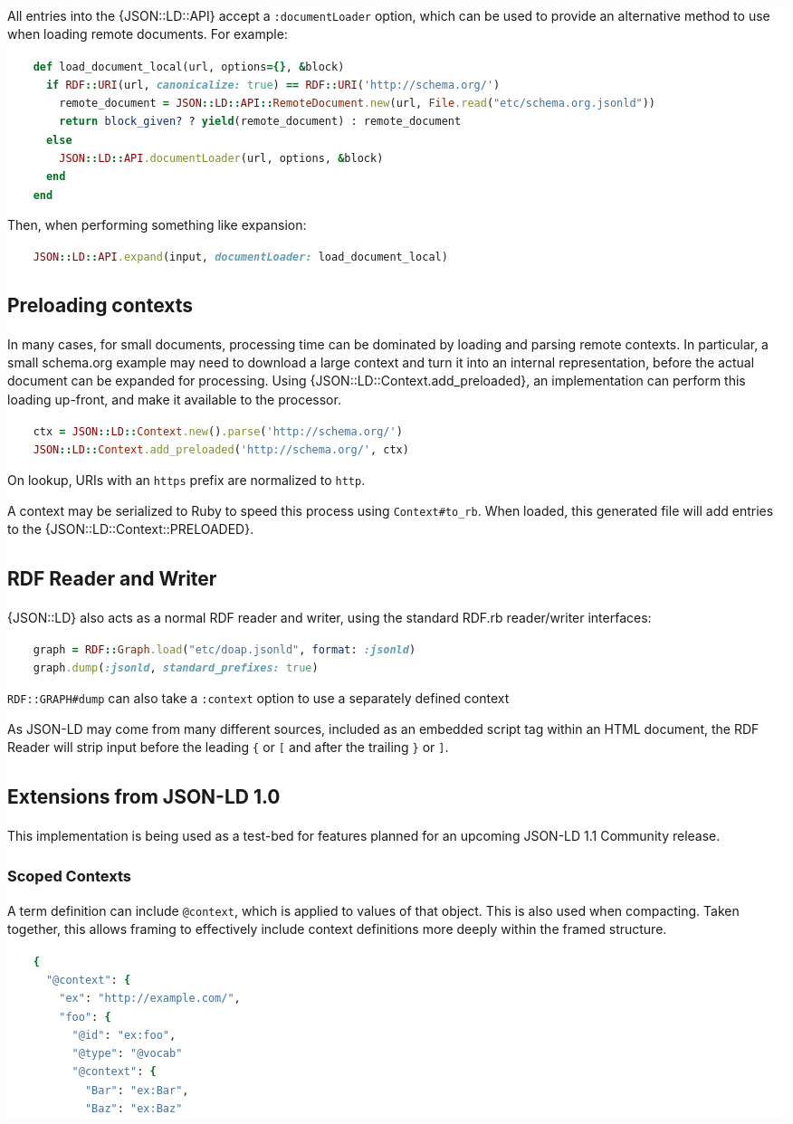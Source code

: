 All entries into the {JSON::LD::API} accept a `:documentLoader` option, which can be used to provide an alternative method to use when loading remote documents. For example:
```ruby
    def load_document_local(url, options={}, &block)
      if RDF::URI(url, canonicalize: true) == RDF::URI('http://schema.org/')
        remote_document = JSON::LD::API::RemoteDocument.new(url, File.read("etc/schema.org.jsonld"))
        return block_given? ? yield(remote_document) : remote_document
      else
        JSON::LD::API.documentLoader(url, options, &block)
      end
    end
```
Then, when performing something like expansion:
```ruby
    JSON::LD::API.expand(input, documentLoader: load_document_local)
```

## Preloading contexts
In many cases, for small documents, processing time can be dominated by loading and parsing remote contexts. In particular, a small schema.org example may need to download a large context and turn it into an internal representation, before the actual document can be expanded for processing. Using {JSON::LD::Context.add_preloaded}, an implementation can perform this loading up-front, and make it available to the processor.
```ruby
    ctx = JSON::LD::Context.new().parse('http://schema.org/')
    JSON::LD::Context.add_preloaded('http://schema.org/', ctx)
 ```
On lookup, URIs with an `https` prefix are normalized to `http`.

A context may be serialized to Ruby to speed this process using `Context#to_rb`. When loaded, this generated file will add entries to the {JSON::LD::Context::PRELOADED}.

## RDF Reader and Writer
{JSON::LD} also acts as a normal RDF reader and writer, using the standard RDF.rb reader/writer interfaces:
```ruby
    graph = RDF::Graph.load("etc/doap.jsonld", format: :jsonld)
    graph.dump(:jsonld, standard_prefixes: true)
```
`RDF::GRAPH#dump` can also take a `:context` option to use a separately defined context

As JSON-LD may come from many different sources, included as an embedded script tag within an HTML document, the RDF Reader will strip input before the leading `{` or `[` and after the trailing `}` or `]`.

## Extensions from JSON-LD 1.0
This implementation is being used as a test-bed for features planned for an upcoming JSON-LD 1.1 Community release.

### Scoped Contexts
A term definition can include `@context`, which is applied to values of that object. This is also used when compacting. Taken together, this allows framing to effectively include context definitions more deeply within the framed structure.
```ruby
    {
      "@context": {
        "ex": "http://example.com/",
        "foo": {
          "@id": "ex:foo",
          "@type": "@vocab"
          "@context": {
            "Bar": "ex:Bar",
            "Baz": "ex:Baz"
```

[Ruby]:             http://ruby-lang.org/
[RDF]:              http://www.w3.org/RDF/
[YARD]:             http://yardoc.org/
[YARD-GS]:          http://rubydoc.info/docs/yard/file/docs/GettingStarted.md
[PDD]:              http://lists.w3.org/Archives/Public/public-rdf-ruby/2010May/0013.html
[RDF.rb]:           http://rubygems.org/gems/rdf
[Backports]:        http://rubygems.org/gems/backports
[JSON-LD]:          http://www.w3.org/TR/json-ld/ "JSON-LD 1.0"
[JSON-LD API]:      http://www.w3.org/TR/json-ld-api/ "JSON-LD 1.0 Processing Algorithms and API"
[JSON-LD Framing]:  http://json-ld.org/spec/latest/json-ld-framing/ "JSON-LD Framing 1.0"
[Promises]:         http://dom.spec.whatwg.org/#promises
[jsonlint]:         https://rubygems.org/gems/jsonlint